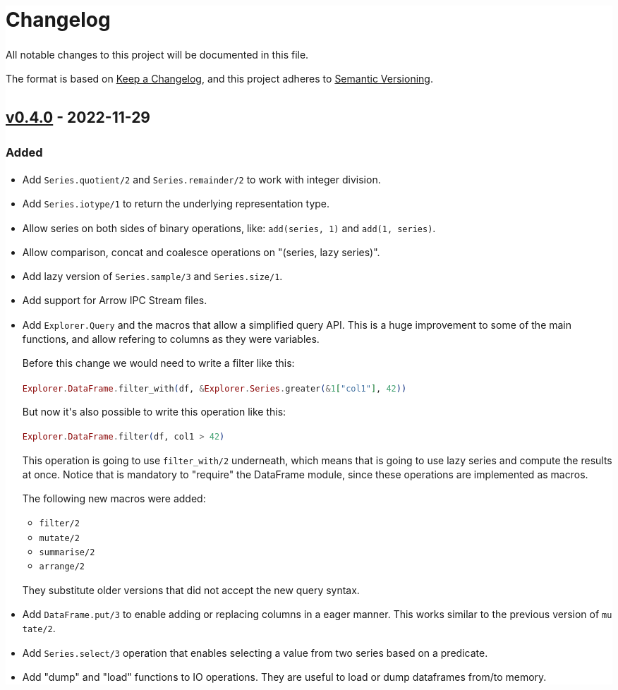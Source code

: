 # Changelog

All notable changes to this project will be documented in this file.

The format is based on [Keep a Changelog](https://keepachangelog.com/en/1.0.0/),
and this project adheres to [Semantic Versioning](https://semver.org/spec/v2.0.0.html).

## [v0.4.0] - 2022-11-29

### Added

- Add `Series.quotient/2` and `Series.remainder/2` to work with integer division.
- Add `Series.iotype/1` to return the underlying representation type.
- Allow series on both sides of binary operations, like: `add(series, 1)`
  and `add(1, series)`.

- Allow comparison, concat and coalesce operations on "(series, lazy series)".
- Add lazy version of `Series.sample/3` and `Series.size/1`.
- Add support for Arrow IPC Stream files.
- Add `Explorer.Query` and the macros that allow a simplified query API.
  This is a huge improvement to some of the main functions, and allow refering to
  columns as they were variables.

  Before this change we would need to write a filter like this:

  ```elixir
  Explorer.DataFrame.filter_with(df, &Explorer.Series.greater(&1["col1"], 42))
  ```

  But now it's also possible to write this operation like this:

  ```elixir
  Explorer.DataFrame.filter(df, col1 > 42)
  ```

  This operation is going to use `filter_with/2` underneath, which means that
  is going to use lazy series and compute the results at once.
  Notice that is mandatory to "require" the DataFrame module, since these operations
  are implemented as macros.

  The following new macros were added:
  - `filter/2`
  - `mutate/2`
  - `summarise/2`
  - `arrange/2`

  They substitute older versions that did not accept the new query syntax.

- Add `DataFrame.put/3` to enable adding or replacing columns in a eager manner.
  This works similar to the previous version of `mutate/2`.

- Add `Series.select/3` operation that enables selecting a value
  from two series based on a predicate.

- Add "dump" and "load" functions to IO operations. They are useful to load
  or dump dataframes from/to memory.


[v0.4.0]: https://github.com/elixir-nx/explorer/compare/v0.3.1...v0.4.0
[v0.3.1]: https://github.com/elixir-nx/explorer/compare/v0.3.0...v0.3.1
[v0.3.0]: https://github.com/elixir-nx/explorer/compare/v0.2.0...v0.3.0
[v0.2.0]: https://github.com/elixir-nx/explorer/compare/v0.1.1...v0.2.0
[v0.1.1]: https://github.com/elixir-nx/explorer/compare/v0.1.0...v0.1.1
[v0.1.0]: https://github.com/elixir-nx/explorer/releases/tag/v0.1.0
